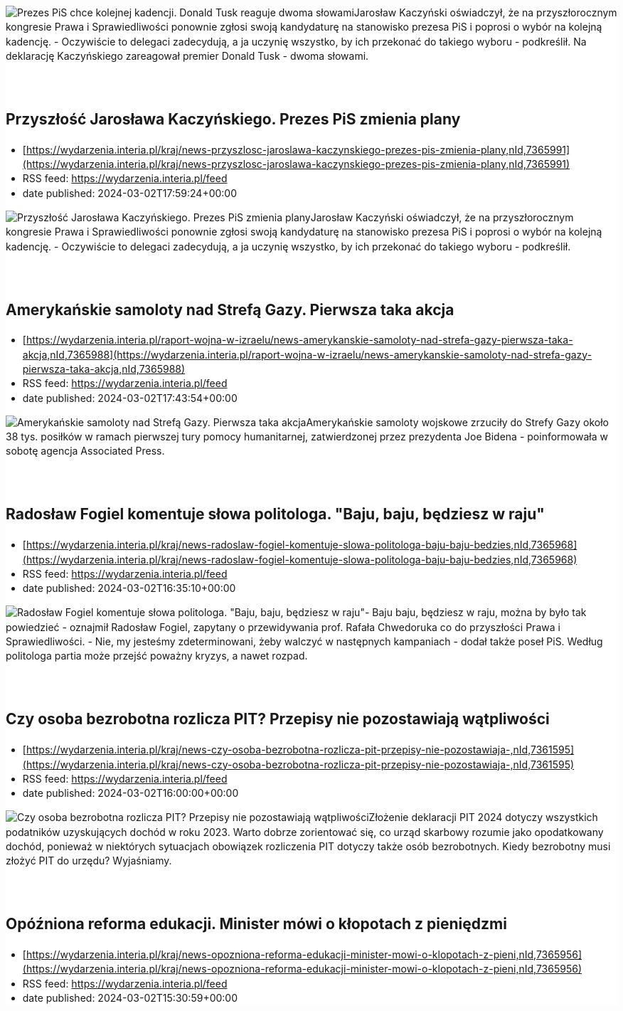 <p><a href="https://wydarzenia.interia.pl/kraj/news-prezes-pis-chce-kolejnej-kadencji-donald-tusk-reaguje-dwoma-,nId,7365991"><img align="left" alt="Prezes PiS chce kolejnej kadencji. Donald Tusk reaguje dwoma słowami" src="https://i.iplsc.com/prezes-pis-chce-kolejnej-kadencji-donald-tusk-reaguje-dwoma/000IP6EC2CM5TNWI-C321.jpg" /></a>Jarosław Kaczyński oświadczył, że na przyszłorocznym kongresie Prawa i Sprawiedliwości ponownie zgłosi swoją kandydaturę na stanowisko prezesa PiS i poprosi o wybór na kolejną kadencję. - Oczywiście to delegaci zadecydują, a ja uczynię wszystko, by ich przekonać do takiego wyboru - podkreślił. Na deklarację Kaczyńskiego zareagował premier Donald Tusk - dwoma słowami.</p><br clear="all" />

## Przyszłość Jarosława Kaczyńskiego. Prezes PiS zmienia plany
 - [https://wydarzenia.interia.pl/kraj/news-przyszlosc-jaroslawa-kaczynskiego-prezes-pis-zmienia-plany,nId,7365991](https://wydarzenia.interia.pl/kraj/news-przyszlosc-jaroslawa-kaczynskiego-prezes-pis-zmienia-plany,nId,7365991)
 - RSS feed: https://wydarzenia.interia.pl/feed
 - date published: 2024-03-02T17:59:24+00:00

<p><a href="https://wydarzenia.interia.pl/kraj/news-przyszlosc-jaroslawa-kaczynskiego-prezes-pis-zmienia-plany,nId,7365991"><img align="left" alt="Przyszłość Jarosława Kaczyńskiego. Prezes PiS zmienia plany" src="https://i.iplsc.com/przyszlosc-jaroslawa-kaczynskiego-prezes-pis-zmienia-plany/000IP64YG7OU6B2E-C321.jpg" /></a>Jarosław Kaczyński oświadczył, że na przyszłorocznym kongresie Prawa i Sprawiedliwości ponownie zgłosi swoją kandydaturę na stanowisko prezesa PiS i poprosi o wybór na kolejną kadencję. - Oczywiście to delegaci zadecydują, a ja uczynię wszystko, by ich przekonać do takiego wyboru - podkreślił.</p><br clear="all" />

## Amerykańskie samoloty nad Strefą Gazy. Pierwsza taka akcja
 - [https://wydarzenia.interia.pl/raport-wojna-w-izraelu/news-amerykanskie-samoloty-nad-strefa-gazy-pierwsza-taka-akcja,nId,7365988](https://wydarzenia.interia.pl/raport-wojna-w-izraelu/news-amerykanskie-samoloty-nad-strefa-gazy-pierwsza-taka-akcja,nId,7365988)
 - RSS feed: https://wydarzenia.interia.pl/feed
 - date published: 2024-03-02T17:43:54+00:00

<p><a href="https://wydarzenia.interia.pl/raport-wojna-w-izraelu/news-amerykanskie-samoloty-nad-strefa-gazy-pierwsza-taka-akcja,nId,7365988"><img align="left" alt="Amerykańskie samoloty nad Strefą Gazy. Pierwsza taka akcja" src="https://i.iplsc.com/amerykanskie-samoloty-nad-strefa-gazy-pierwsza-taka-akcja/000IP63B9Y5UUP0W-C321.jpg" /></a>Amerykańskie samoloty wojskowe zrzuciły do Strefy Gazy około 38 tys. posiłków w ramach pierwszej tury pomocy humanitarnej, zatwierdzonej przez prezydenta Joe Bidena - poinformowała w sobotę agencja Associated Press.</p><br clear="all" />

## Radosław Fogiel komentuje słowa politologa. "Baju, baju, będziesz w raju"
 - [https://wydarzenia.interia.pl/kraj/news-radoslaw-fogiel-komentuje-slowa-politologa-baju-baju-bedzies,nId,7365968](https://wydarzenia.interia.pl/kraj/news-radoslaw-fogiel-komentuje-slowa-politologa-baju-baju-bedzies,nId,7365968)
 - RSS feed: https://wydarzenia.interia.pl/feed
 - date published: 2024-03-02T16:35:10+00:00

<p><a href="https://wydarzenia.interia.pl/kraj/news-radoslaw-fogiel-komentuje-slowa-politologa-baju-baju-bedzies,nId,7365968"><img align="left" alt="Radosław Fogiel komentuje słowa politologa. &quot;Baju, baju, będziesz w raju&quot;" src="https://i.iplsc.com/radoslaw-fogiel-komentuje-slowa-politologa-baju-baju-bedzies/000IP5XXH9SB6W4R-C321.jpg" /></a>- Baju baju, będziesz w raju, można by było tak powiedzieć - oznajmił Radosław Fogiel, zapytany o przewidywania prof. Rafała Chwedoruka co do przyszłości Prawa i Sprawiedliwości. - Nie, my jesteśmy zdeterminowani, żeby walczyć w następnych kampaniach - dodał także poseł PiS. Według politologa partia może przejść poważny kryzys, a nawet rozpad.</p><br clear="all" />

## Czy osoba bezrobotna rozlicza PIT? Przepisy nie pozostawiają wątpliwości
 - [https://wydarzenia.interia.pl/kraj/news-czy-osoba-bezrobotna-rozlicza-pit-przepisy-nie-pozostawiaja-,nId,7361595](https://wydarzenia.interia.pl/kraj/news-czy-osoba-bezrobotna-rozlicza-pit-przepisy-nie-pozostawiaja-,nId,7361595)
 - RSS feed: https://wydarzenia.interia.pl/feed
 - date published: 2024-03-02T16:00:00+00:00

<p><a href="https://wydarzenia.interia.pl/kraj/news-czy-osoba-bezrobotna-rozlicza-pit-przepisy-nie-pozostawiaja-,nId,7361595"><img align="left" alt="Czy osoba bezrobotna rozlicza PIT? Przepisy nie pozostawiają wątpliwości " src="https://i.iplsc.com/czy-osoba-bezrobotna-rozlicza-pit-przepisy-nie-pozostawiaja/000ILSP24SP3CGA2-C321.jpg" /></a>Złożenie deklaracji PIT 2024 dotyczy wszystkich podatników uzyskujących dochód w roku 2023. Warto dobrze zorientować się, co urząd skarbowy rozumie jako opodatkowany dochód, ponieważ w niektórych sytuacjach obowiązek rozliczenia PIT dotyczy także osób bezrobotnych. Kiedy bezrobotny musi złożyć PIT do urzędu? Wyjaśniamy. </p><br clear="all" />

## Opóźniona reforma edukacji. Minister mówi o kłopotach z pieniędzmi
 - [https://wydarzenia.interia.pl/kraj/news-opozniona-reforma-edukacji-minister-mowi-o-klopotach-z-pieni,nId,7365956](https://wydarzenia.interia.pl/kraj/news-opozniona-reforma-edukacji-minister-mowi-o-klopotach-z-pieni,nId,7365956)
 - RSS feed: https://wydarzenia.interia.pl/feed
 - date published: 2024-03-02T15:30:59+00:00
